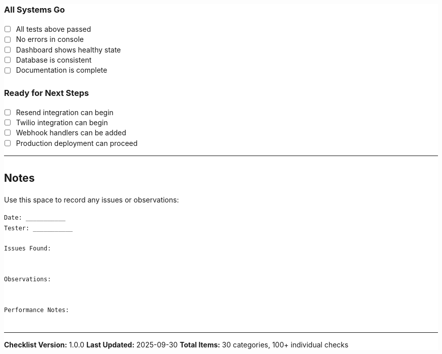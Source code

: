 ### All Systems Go
- [ ] All tests above passed
- [ ] No errors in console
- [ ] Dashboard shows healthy state
- [ ] Database is consistent
- [ ] Documentation is complete

### Ready for Next Steps
- [ ] Resend integration can begin
- [ ] Twilio integration can begin
- [ ] Webhook handlers can be added
- [ ] Production deployment can proceed

---

## Notes

Use this space to record any issues or observations:

```
Date: ___________
Tester: ___________

Issues Found:


Observations:


Performance Notes:


```

---

**Checklist Version:** 1.0.0
**Last Updated:** 2025-09-30
**Total Items:** 30 categories, 100+ individual checks
